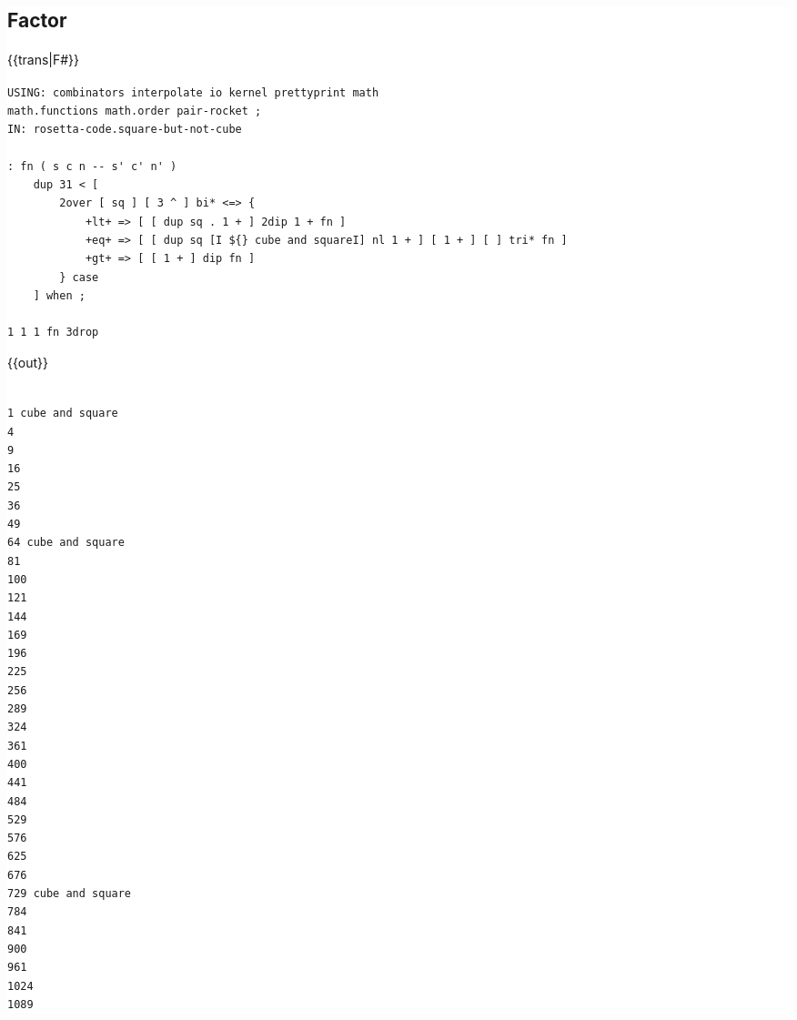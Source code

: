 

## Factor

{{trans|F#}}

```factor
USING: combinators interpolate io kernel prettyprint math
math.functions math.order pair-rocket ;
IN: rosetta-code.square-but-not-cube

: fn ( s c n -- s' c' n' )
    dup 31 < [
        2over [ sq ] [ 3 ^ ] bi* <=> {
            +lt+ => [ [ dup sq . 1 + ] 2dip 1 + fn ]
            +eq+ => [ [ dup sq [I ${} cube and squareI] nl 1 + ] [ 1 + ] [ ] tri* fn ]
            +gt+ => [ [ 1 + ] dip fn ]
        } case
    ] when ;

1 1 1 fn 3drop
```

{{out}}

```txt

1 cube and square
4
9
16
25
36
49
64 cube and square
81
100
121
144
169
196
225
256
289
324
361
400
441
484
529
576
625
676
729 cube and square
784
841
900
961
1024
1089

```
